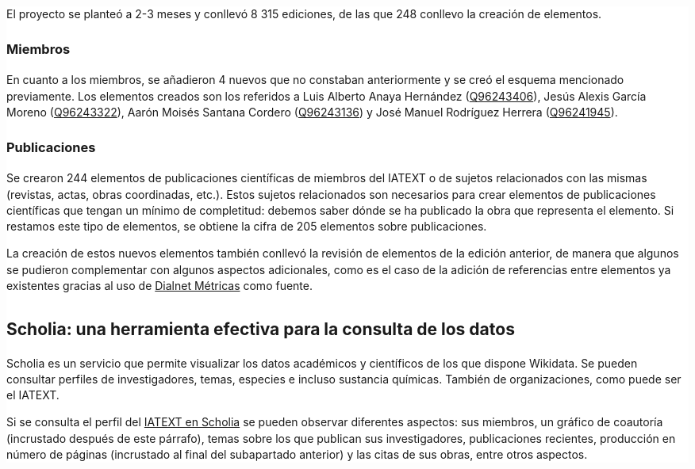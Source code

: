 El proyecto se planteó a 2-3 meses y conllevó 8&nbsp;315 ediciones, de las que 248 conllevo la creación de elementos.

### Miembros

En cuanto a los miembros, se añadieron 4 nuevos que no constaban anteriormente y se creó el esquema mencionado previamente. Los elementos creados son los referidos a Luis Alberto Anaya Hernández ([Q96243406](https://wikidata.org/wiki/Q96243406)), Jesús Alexis García Moreno ([Q96243322](https://wikidata.org/wiki/Q96243322)), Aarón Moisés Santana Cordero ([Q96243136](https://wikidata.org/wiki/Q96243136)) y José Manuel Rodríguez Herrera ([Q96241945](https://wikidata.org/wiki/Q96241945)).

### Publicaciones

Se crearon 244 elementos de publicaciones científicas de miembros del IATEXT o de sujetos relacionados con las mismas (revistas, actas, obras coordinadas, etc.). Estos sujetos relacionados son necesarios para crear elementos de publicaciones científicas que tengan un mínimo de completitud: debemos saber dónde se ha publicado la obra que representa el elemento. Si restamos este tipo de elementos, se obtiene la cifra de 205 elementos sobre publicaciones.

La creación de estos nuevos elementos también conllevó la revisión de elementos de la edición anterior, de manera que algunos se pudieron complementar con algunos aspectos adicionales, como es el caso de la adición de referencias entre elementos ya existentes gracias al uso de [Dialnet Métricas](https://dialnet.unirioja.es/metricas/) como fuente.

<iframe style="width: 80vw; height: 50vh; border: none;" src="https://query.wikidata.org/embed.html#%23defaultView%3ABarChart%0A%23%20Pages%20per%20year%20bar%20chart%20of%20an%20organization%0ASELECT%0A%20%20%3Fyear%0A%20%20(SUM(%3Fpages_per_author)%20AS%20%3Fnumber_of_pages)%0A%20%20%3Fresearcher_label%0AWHERE%20%7B%0A%20%20%7B%0A%20%20%20%20SELECT%0A%20%20%20%20%20%20%3Fresearcher_label%20%3Fwork%20%3Fyear%0A%20%20%20%20%20%20(SAMPLE(%3Fpages)%20%2F%20COUNT(%3Fresearcher_of_paper)%20AS%20%3Fpages_per_author)%0A%20%20%20%20WHERE%20%7B%0A%20%20%20%20%20%20%23%20Find%20authors%20associated%20with%20organization%0A%20%20%20%20%20%20FILTER%20EXISTS%20%7B%20%3Fresearcher%20wdt%3AP108%20%7C%20wdt%3AP463%20%7C%20(wdt%3AP1416%20%2F%20wdt%3AP361*)%20wd%3AQ27639076%20.%20%7D%0A%20%20%20%20%20%20%0A%20%20%20%20%20%20%3Fwork%20(wdt%3AP50%7Cwdt%3AP2093)%20%3Fresearcher_of_paper%20.%0A%20%20%20%20%20%20%0A%20%20%20%20%20%20%23%20Disabled%20to%20only%20look%20on%20scholarly%20articles%0A%20%20%20%20%20%20%23%20%3Fwork%20wdt%3AP31%20wd%3AQ13442814%20.%0A%20%20%20%20%20%20%0A%20%20%20%20%20%20%3Fwork%20wdt%3AP50%20%3Fresearcher%20.%0A%20%20%20%20%20%20%3Fwork%20wdt%3AP1104%20%3Fpages%20.%0A%20%20%20%20%20%20%3Fwork%20wdt%3AP577%20%3Fdate%20.%20%0A%20%20%20%20%20%20BIND(STR(YEAR(%3Fdate))%20AS%20%3Fyear)%20%0A%20%20%20%20%20%20%3Fresearcher%20rdfs%3Alabel%20%3Fresearcher_label%20.%20FILTER(LANG(%3Fresearcher_label)%20%3D%20'en')%0A%20%20%20%20%7D%20%0A%20%20%20%20GROUP%20BY%20%3Fwork%20%3Fresearcher_label%20%3Fyear%0A%20%20%7D%0A%7D%0AGROUP%20BY%20%3Fyear%20%3Fresearcher_label%20%0AORDER%20BY%20%3Fyear" referrerpolicy="origin" sandbox="allow-scripts allow-same-origin allow-popups"></iframe>

## Scholia: una herramienta efectiva para la consulta de los datos

Scholia es un servicio que permite visualizar los datos académicos y científicos de los que dispone Wikidata. Se pueden consultar perfiles de investigadores, temas, especies e incluso sustancia químicas. También de organizaciones, como puede ser el IATEXT.

Si se consulta el perfil del [IATEXT en Scholia](https://scholia.toolforge.org/organization/Q27639076) se pueden observar diferentes aspectos: sus miembros, un gráfico de coautoría (incrustado después de este párrafo), temas sobre los que publican sus investigadores, publicaciones recientes, producción en número de páginas (incrustado al final del subapartado anterior) y las citas de sus obras, entre otros aspectos.
